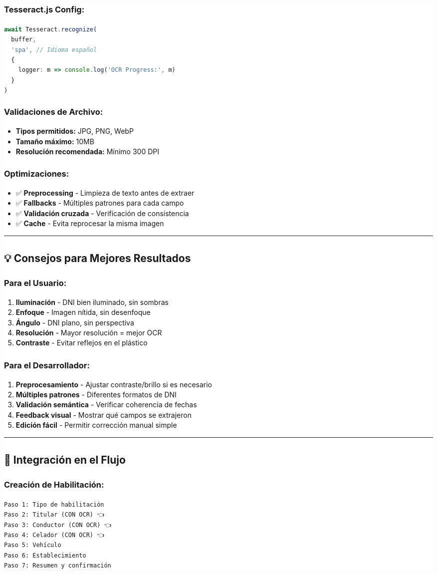 ### **Tesseract.js Config:**
```typescript
await Tesseract.recognize(
  buffer,
  'spa', // Idioma español
  {
    logger: m => console.log('OCR Progress:', m)
  }
)
```

### **Validaciones de Archivo:**
- **Tipos permitidos:** JPG, PNG, WebP
- **Tamaño máximo:** 10MB
- **Resolución recomendada:** Mínimo 300 DPI

### **Optimizaciones:**
- ✅ **Preprocessing** - Limpieza de texto antes de extraer
- ✅ **Fallbacks** - Múltiples patrones para cada campo
- ✅ **Validación cruzada** - Verificación de consistencia
- ✅ **Cache** - Evita reprocesar la misma imagen

---

## 💡 **Consejos para Mejores Resultados**

### **Para el Usuario:**
1. **Iluminación** - DNI bien iluminado, sin sombras
2. **Enfoque** - Imagen nítida, sin desenfoque
3. **Ángulo** - DNI plano, sin perspectiva
4. **Resolución** - Mayor resolución = mejor OCR
5. **Contraste** - Evitar reflejos en el plástico

### **Para el Desarrollador:**
1. **Preprocesamiento** - Ajustar contraste/brillo si es necesario
2. **Múltiples patrones** - Diferentes formatos de DNI
3. **Validación semántica** - Verificar coherencia de fechas
4. **Feedback visual** - Mostrar qué campos se extrajeron
5. **Edición fácil** - Permitir corrección manual simple

---

## 🚀 **Integración en el Flujo**

### **Creación de Habilitación:**
```
Paso 1: Tipo de habilitación
Paso 2: Titular (CON OCR) 👈
Paso 3: Conductor (CON OCR) 👈  
Paso 4: Celador (CON OCR) 👈
Paso 5: Vehículo
Paso 6: Establecimiento
Paso 7: Resumen y confirmación
```
